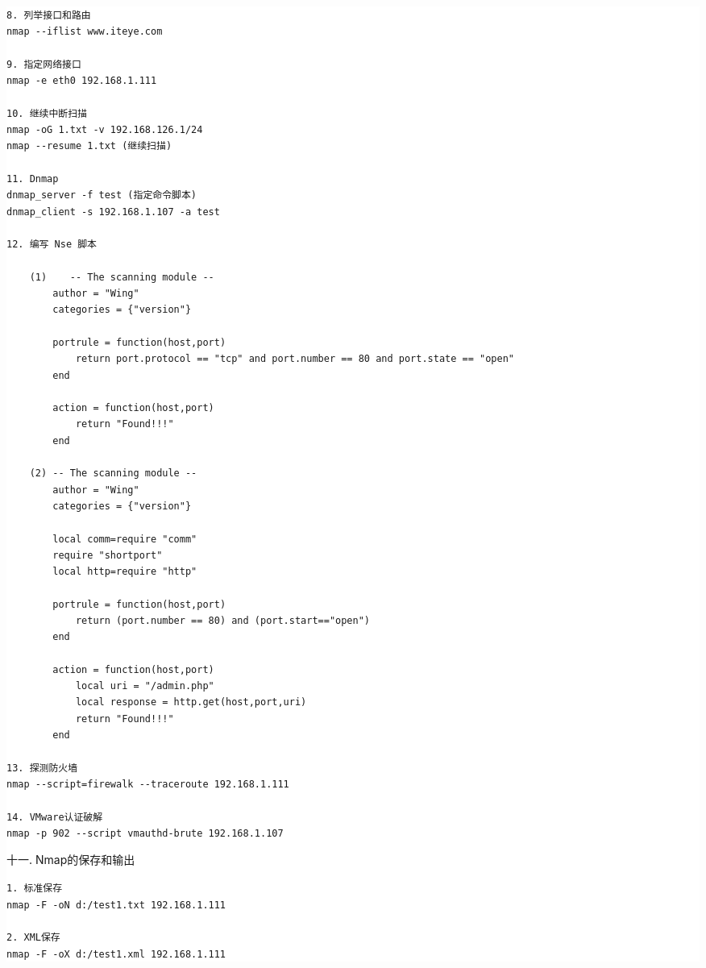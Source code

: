     8. 列举接口和路由
    nmap --iflist www.iteye.com
    
    9. 指定网络接口
    nmap -e eth0 192.168.1.111
    
    10. 继续中断扫描
    nmap -oG 1.txt -v 192.168.126.1/24
    nmap --resume 1.txt (继续扫描)
    
    11. Dnmap
    dnmap_server -f test (指定命令脚本)
    dnmap_client -s 192.168.1.107 -a test
    
    12. 编写 Nse 脚本
    
        (1)    -- The scanning module --
            author = "Wing"
            categories = {"version"}
            
            portrule = function(host,port)
                return port.protocol == "tcp" and port.number == 80 and port.state == "open"
            end
            
            action = function(host,port)
                return "Found!!!"
            end
            
        (2) -- The scanning module --
            author = "Wing"
            categories = {"version"}
            
            local comm=require "comm"
            require "shortport"
            local http=require "http"
            
            portrule = function(host,port)
                return (port.number == 80) and (port.start=="open")
            end
            
            action = function(host,port)
                local uri = "/admin.php"
                local response = http.get(host,port,uri)
                return "Found!!!"
            end
    
    13. 探测防火墙
    nmap --script=firewalk --traceroute 192.168.1.111
    
    14. VMware认证破解
    nmap -p 902 --script vmauthd-brute 192.168.1.107
    
十一. Nmap的保存和输出

    1. 标准保存
    nmap -F -oN d:/test1.txt 192.168.1.111
    
    2. XML保存
    nmap -F -oX d:/test1.xml 192.168.1.111
    